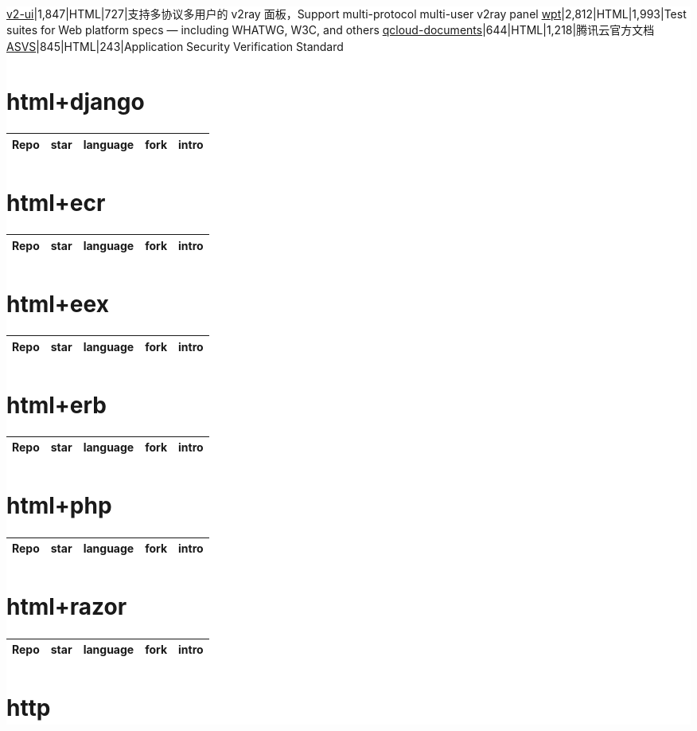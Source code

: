 [v2-ui](https://github.com/sprov065/v2-ui)|1,847|HTML|727|支持多协议多用户的 v2ray 面板，Support multi-protocol multi-user v2ray panel
[wpt](https://github.com/web-platform-tests/wpt)|2,812|HTML|1,993|Test suites for Web platform specs — including WHATWG, W3C, and others
[qcloud-documents](https://github.com/tencentyun/qcloud-documents)|644|HTML|1,218|腾讯云官方文档
[ASVS](https://github.com/OWASP/ASVS)|845|HTML|243|Application Security Verification Standard


# html+django

Repo|star|language|fork|intro
-|-|-|-|-



# html+ecr

Repo|star|language|fork|intro
-|-|-|-|-



# html+eex

Repo|star|language|fork|intro
-|-|-|-|-



# html+erb

Repo|star|language|fork|intro
-|-|-|-|-



# html+php

Repo|star|language|fork|intro
-|-|-|-|-



# html+razor

Repo|star|language|fork|intro
-|-|-|-|-



# http
